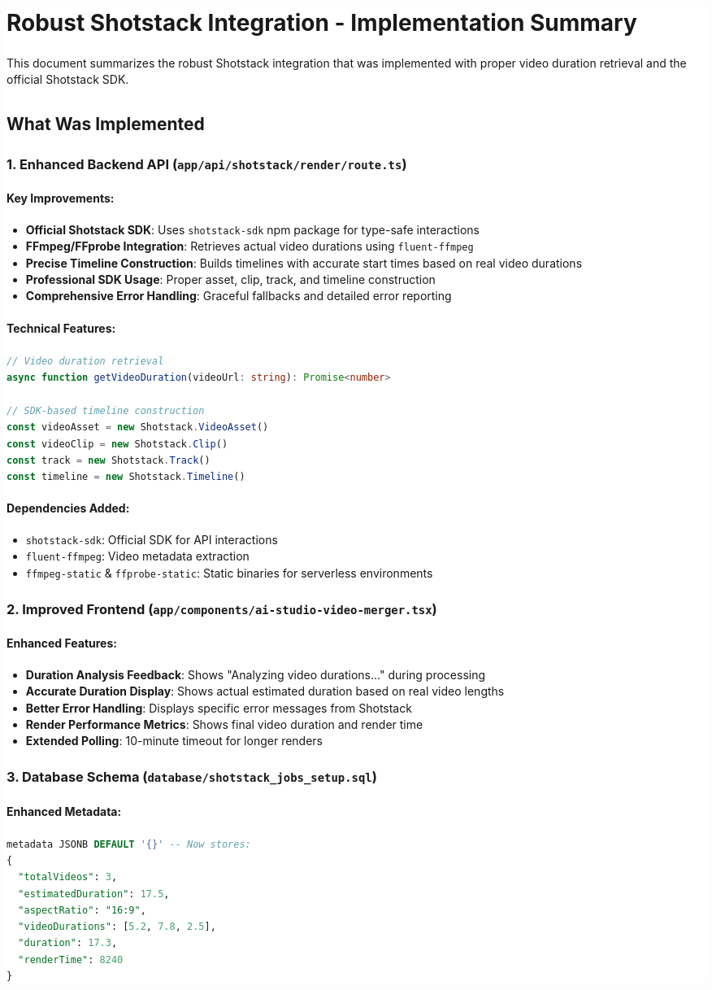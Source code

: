 # Robust Shotstack Integration - Implementation Summary

This document summarizes the robust Shotstack integration that was implemented with proper video duration retrieval and the official Shotstack SDK.

## What Was Implemented

### 1. Enhanced Backend API (`app/api/shotstack/render/route.ts`)

#### Key Improvements:
- **Official Shotstack SDK**: Uses `shotstack-sdk` npm package for type-safe interactions
- **FFmpeg/FFprobe Integration**: Retrieves actual video durations using `fluent-ffmpeg`
- **Precise Timeline Construction**: Builds timelines with accurate start times based on real video durations
- **Professional SDK Usage**: Proper asset, clip, track, and timeline construction
- **Comprehensive Error Handling**: Graceful fallbacks and detailed error reporting

#### Technical Features:
```typescript
// Video duration retrieval
async function getVideoDuration(videoUrl: string): Promise<number>

// SDK-based timeline construction
const videoAsset = new Shotstack.VideoAsset()
const videoClip = new Shotstack.Clip()
const track = new Shotstack.Track()
const timeline = new Shotstack.Timeline()
```

#### Dependencies Added:
- `shotstack-sdk`: Official SDK for API interactions
- `fluent-ffmpeg`: Video metadata extraction
- `ffmpeg-static` & `ffprobe-static`: Static binaries for serverless environments

### 2. Improved Frontend (`app/components/ai-studio-video-merger.tsx`)

#### Enhanced Features:
- **Duration Analysis Feedback**: Shows "Analyzing video durations..." during processing
- **Accurate Duration Display**: Shows actual estimated duration based on real video lengths
- **Better Error Handling**: Displays specific error messages from Shotstack
- **Render Performance Metrics**: Shows final video duration and render time
- **Extended Polling**: 10-minute timeout for longer renders

### 3. Database Schema (`database/shotstack_jobs_setup.sql`)

#### Enhanced Metadata:
```sql
metadata JSONB DEFAULT '{}' -- Now stores:
{
  "totalVideos": 3,
  "estimatedDuration": 17.5,
  "aspectRatio": "16:9",
  "videoDurations": [5.2, 7.8, 2.5],
  "duration": 17.3,
  "renderTime": 8240
}
```
